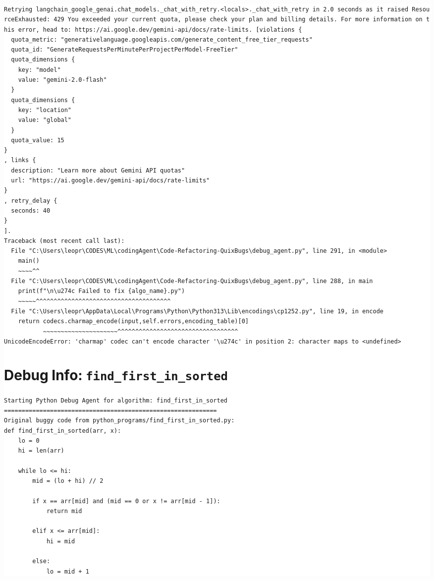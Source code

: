 ```Successfully wrote to fixed_programs/detect_cycle.pyI will now test the algorithm to see if the changes fixed the error.
Retrying langchain_google_genai.chat_models._chat_with_retry.<locals>._chat_with_retry in 2.0 seconds as it raised ResourceExhausted: 429 You exceeded your current quota, please check your plan and billing details. For more information on this error, head to: https://ai.google.dev/gemini-api/docs/rate-limits. [violations {
  quota_metric: "generativelanguage.googleapis.com/generate_content_free_tier_requests"
  quota_id: "GenerateRequestsPerMinutePerProjectPerModel-FreeTier"
  quota_dimensions {
    key: "model"
    value: "gemini-2.0-flash"
  }
  quota_dimensions {
    key: "location"
    value: "global"
  }
  quota_value: 15
}
, links {
  description: "Learn more about Gemini API quotas"
  url: "https://ai.google.dev/gemini-api/docs/rate-limits"
}
, retry_delay {
  seconds: 40
}
].
Traceback (most recent call last):
  File "C:\Users\leopr\CODES\ML\codingAgent\Code-Refactoring-QuixBugs\debug_agent.py", line 291, in <module>
    main()
    ~~~~^^
  File "C:\Users\leopr\CODES\ML\codingAgent\Code-Refactoring-QuixBugs\debug_agent.py", line 288, in main
    print(f"\n\u274c Failed to fix {algo_name}.py")
    ~~~~~^^^^^^^^^^^^^^^^^^^^^^^^^^^^^^^^^^^^^^
  File "C:\Users\leopr\AppData\Local\Programs\Python\Python313\Lib\encodings\cp1252.py", line 19, in encode
    return codecs.charmap_encode(input,self.errors,encoding_table)[0]
           ~~~~~~~~~~~~~~~~~~~~~^^^^^^^^^^^^^^^^^^^^^^^^^^^^^^^^^^
UnicodeEncodeError: 'charmap' codec can't encode character '\u274c' in position 2: character maps to <undefined>
```

# Debug Info: `find_first_in_sorted`

```
Starting Python Debug Agent for algorithm: find_first_in_sorted
============================================================
Original buggy code from python_programs/find_first_in_sorted.py:
def find_first_in_sorted(arr, x):
    lo = 0
    hi = len(arr)

    while lo <= hi:
        mid = (lo + hi) // 2

        if x == arr[mid] and (mid == 0 or x != arr[mid - 1]):
            return mid

        elif x <= arr[mid]:
            hi = mid

        else:
            lo = mid + 1
```
